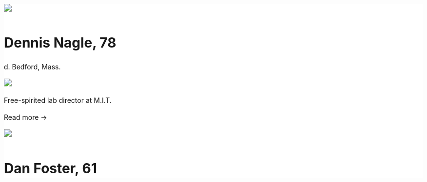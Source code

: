 <div id="dennis-nagle" class="g-obit story">

[](https://www.nytimes.com/2020/06/25/science/dennis-nagle-dead-coronavirus.html)

<div class="g-desktop-image">

<div class="g-image g-asset-inner">

![](https://static01.nyt.com/packages/flash/multimedia/ICONS/transparent.png)

</div>

</div>

<div class="g-desktop-flex-wrapper-text">

# Dennis Nagle, <span class="g-age">78</span>

<div class="g-meta">

<span class="g-loc">d. Bedford,
Mass.</span>

</div>

<div class="g-image g-asset-inner">

![](https://static01.nyt.com/packages/flash/multimedia/ICONS/transparent.png)

</div>

<div class="g-summ">

Free-spirited lab director at M.I.T.

</div>

<span class="g-read-more"> Read more →
</span>

</div>

</div>

<div id="dan-foster" class="g-obit story">

[](https://www.nytimes.com/2020/06/24/obituaries/dan-foster-dead-coronavirus.html)

<div class="g-desktop-image">

<div class="g-image g-asset-inner">

![](https://static01.nyt.com/packages/flash/multimedia/ICONS/transparent.png)

</div>

</div>

<div class="g-desktop-flex-wrapper-text">

# Dan Foster, <span class="g-age">61</span>
